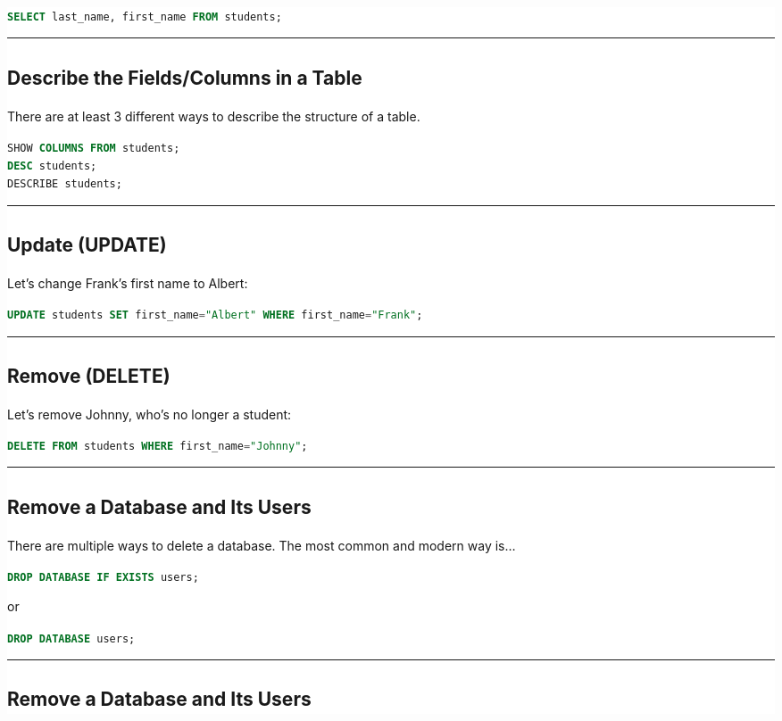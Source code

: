 ```sql
SELECT last_name, first_name FROM students;
```

---

## Describe the Fields/Columns in a Table

There are at least 3 different ways to describe the structure of a table.

```sql
SHOW COLUMNS FROM students;
DESC students;
DESCRIBE students;
```

---

## Update (UPDATE)

Let’s change Frank’s first name to Albert:

```sql
UPDATE students SET first_name="Albert" WHERE first_name="Frank";
```

---

## Remove (DELETE)

Let’s remove Johnny, who’s no longer a student:

```sql
DELETE FROM students WHERE first_name="Johnny";
```

---

## Remove a Database and Its Users

There are multiple ways to delete a database. The most common and modern way is…

```sql
DROP DATABASE IF EXISTS users;
```

or

```sql
DROP DATABASE users;
```

---

## Remove a Database and Its Users

